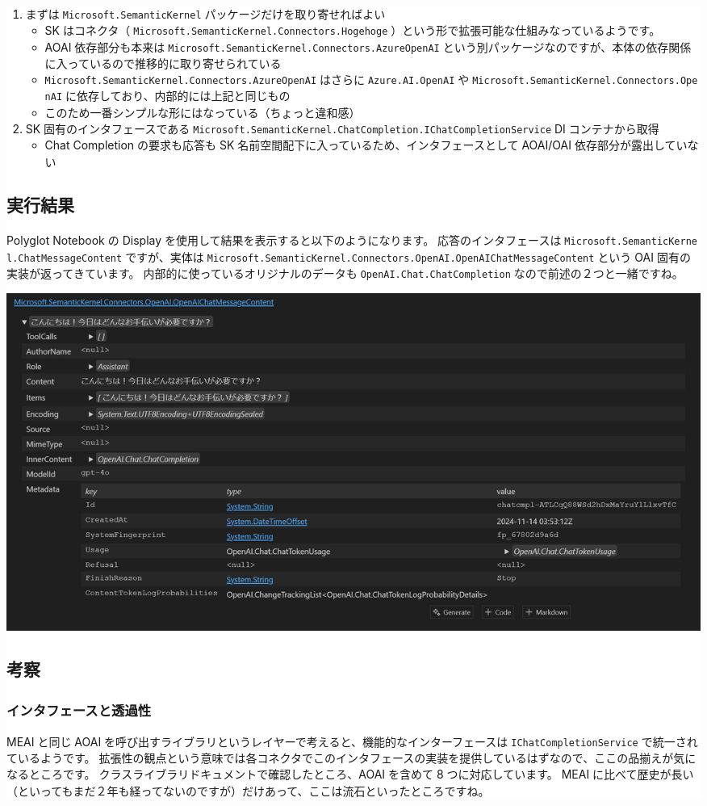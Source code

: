 1. まずは `Microsoft.SemanticKernel` パッケージだけを取り寄せればよい
    - SK はコネクタ（ `Microsoft.SemanticKernel.Connectors.Hogehoge` ）という形で拡張可能な仕組みなっているようです。
    - AOAI 依存部分も本来は `Microsoft.SemanticKernel.Connectors.AzureOpenAI` という別パッケージなのですが、本体の依存関係に入っているので推移的に取り寄せられている
    - `Microsoft.SemanticKernel.Connectors.AzureOpenAI` はさらに `Azure.AI.OpenAI` や `Microsoft.SemanticKernel.Connectors.OpenAI` に依存しており、内部的には上記と同じもの
    - このため一番シンプルな形にはなっている（ちょっと違和感）
1. SK 固有のインタフェースである `Microsoft.SemanticKernel.ChatCompletion.IChatCompletionService` DI コンテナから取得
    - Chat Completion の要求も応答も SK 名前空間配下に入っているため、インタフェースとして AOAI/OAI 依存部分が露出していない


## 実行結果

Polyglot Notebook の Display を使用して結果を表示すると以下のようになります。
応答のインタフェースは `Microsoft.SemanticKernel.ChatMessageContent` ですが、実体は `Microsoft.SemanticKernel.Connectors.OpenAI.OpenAIChatMessageContent` という OAI 固有の実装が返ってきています。
内部的に使っているオリジナルのデータも `OpenAI.Chat.ChatCompletion` なので前述の２つと一緒ですね。

![alt text](./images/sk-aoai.png)

## 考察

### インタフェースと透過性

MEAI と同じ AOAI を呼び出すライブラリというレイヤーで考えると、機能的なインターフェースは `IChatCompletionService` で統一されているようです。
拡張性の観点という意味では各コネクタでこのインタフェースの実装を提供しているはずなので、ここの品揃えが気になるところです。
クラスライブラリドキュメントで確認したところ、AOAI を含めて 8 つに対応しています。
MEAI に比べて歴史が長い（といってもまだ２年も経ってないのですが）だけあって、ここは流石といったところですね。
